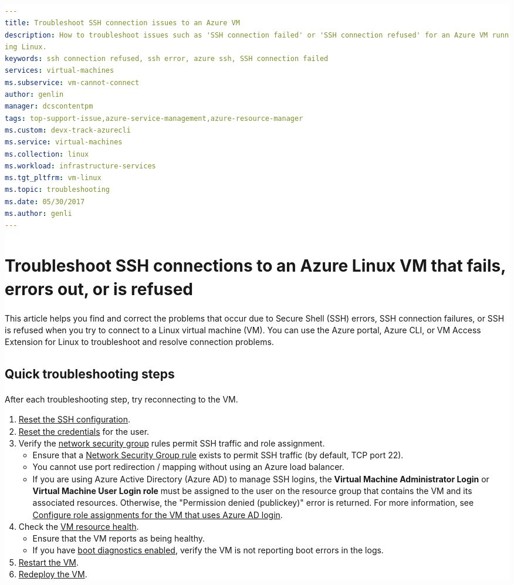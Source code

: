 ```yaml
---
title: Troubleshoot SSH connection issues to an Azure VM
description: How to troubleshoot issues such as 'SSH connection failed' or 'SSH connection refused' for an Azure VM running Linux.
keywords: ssh connection refused, ssh error, azure ssh, SSH connection failed
services: virtual-machines
ms.subservice: vm-cannot-connect
author: genlin
manager: dcscontentpm
tags: top-support-issue,azure-service-management,azure-resource-manager
ms.custom: devx-track-azurecli
ms.service: virtual-machines
ms.collection: linux
ms.workload: infrastructure-services
ms.tgt_pltfrm: vm-linux
ms.topic: troubleshooting
ms.date: 05/30/2017
ms.author: genli
---
```

# Troubleshoot SSH connections to an Azure Linux VM that fails, errors out, or is refused

This article helps you find and correct the problems that occur due to Secure Shell (SSH) errors, SSH connection failures, or SSH is refused when you try to connect to a Linux virtual machine (VM). You can use the Azure portal, Azure CLI, or VM Access Extension for Linux to troubleshoot and resolve connection problems.

## Quick troubleshooting steps

After each troubleshooting step, try reconnecting to the VM.

1. [Reset the SSH configuration](#reset-the-ssh-configuration).
2. [Reset the credentials](#reset-ssh-credentials-for-a-user) for the user.
3. Verify the [network security group](/azure/virtual-network/network-security-groups-overview) rules permit SSH traffic and role assignment.
   * Ensure that a [Network Security Group rule](#check-security-rules) exists to permit SSH traffic (by default, TCP port 22).
   * You cannot use port redirection / mapping without using an Azure load balancer.
   * If you are using Azure Active Directory (Azure AD) to manage SSH logins, the **Virtual Machine Administrator Login** or **Virtual Machine User Login role** must be assigned to the user on the resource group that contains the VM and its associated resources. Otherwise, the "Permission denied (publickey)" error is returned. For more information, see [Configure role assignments for the VM that uses Azure AD login](/azure/active-directory/devices/howto-vm-sign-in-azure-ad-linux#configure-role-assignments-for-the-vm).
4. Check the [VM resource health](/azure/service-health/resource-health-overview).
   * Ensure that the VM reports as being healthy.
   * If you have [boot diagnostics enabled](boot-diagnostics.md), verify the VM is not reporting boot errors in the logs.
5. [Restart the VM](#restart-a-vm).
6. [Redeploy the VM](#redeploy-a-vm).
